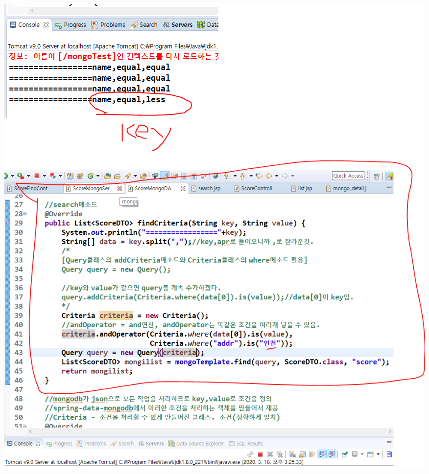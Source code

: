 ![image-20200318163050965](images/image-20200318163050965.png)



![image-20200318164909855](images/image-20200318164909855.png)
